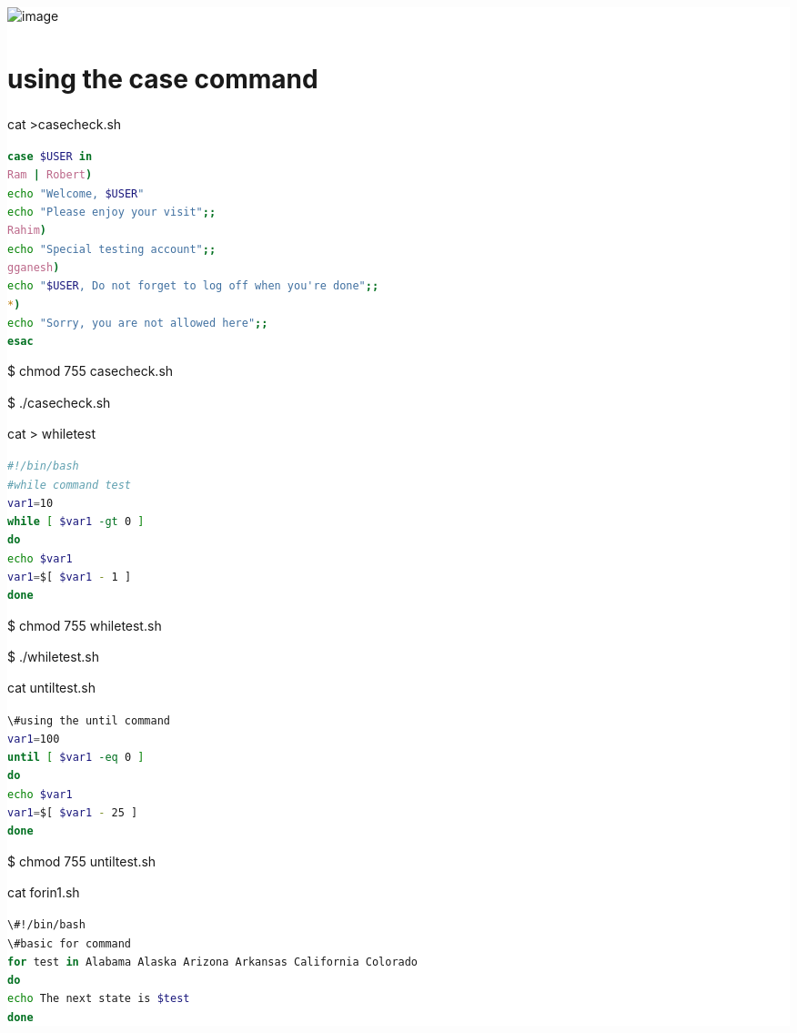 ![image](https://github.com/user-attachments/assets/4ec537a1-e213-430a-b0c7-bef15789e4f0)

# using the case command
cat >casecheck.sh 
```bash
case $USER in
Ram | Robert)
echo "Welcome, $USER"
echo "Please enjoy your visit";;
Rahim)
echo "Special testing account";;
gganesh)
echo "$USER, Do not forget to log off when you're done";;
*)
echo "Sorry, you are not allowed here";;
esac
```
$ chmod 755 casecheck.sh 
 
$ ./casecheck.sh 
 
cat > whiletest
```bash
#!/bin/bash
#while command test
var1=10
while [ $var1 -gt 0 ]
do
echo $var1
var1=$[ $var1 - 1 ]
done
```
$ chmod 755 whiletest.sh
 
$ ./whiletest.sh
 
 
cat untiltest.sh 
```bash
\#using the until command
var1=100
until [ $var1 -eq 0 ]
do
echo $var1
var1=$[ $var1 - 25 ]
done
``` 
$ chmod 755 untiltest.sh
 
 
 
cat forin1.sh 
```bash
\#!/bin/bash
\#basic for command
for test in Alabama Alaska Arizona Arkansas California Colorado
do
echo The next state is $test
done
 ```
 